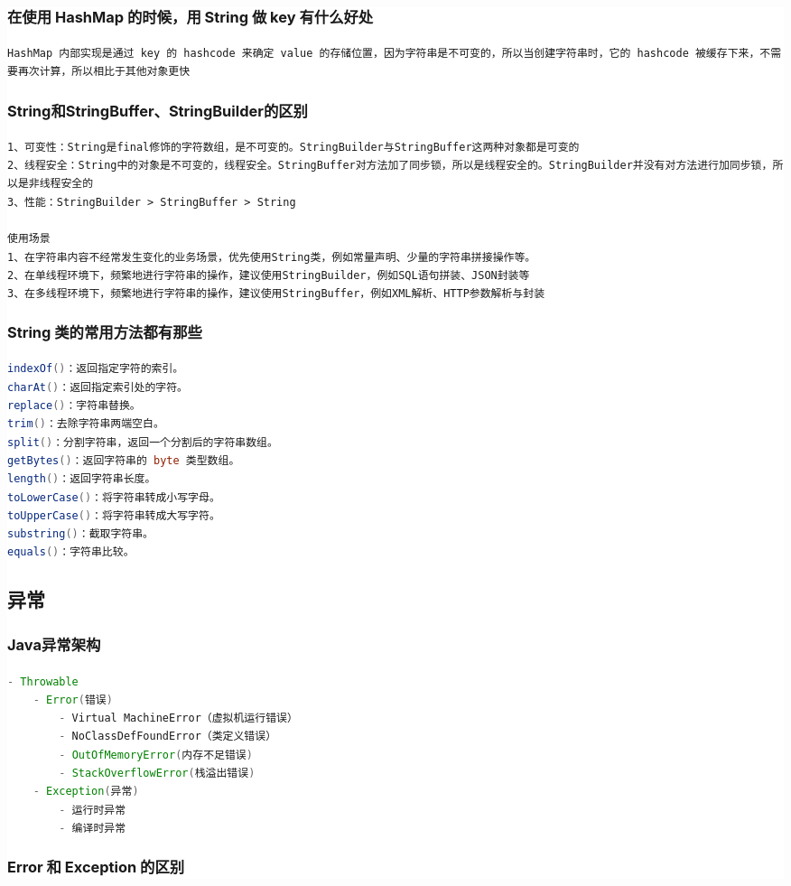 ### 在使用 HashMap 的时候，用 String 做 key 有什么好处

```
HashMap 内部实现是通过 key 的 hashcode 来确定 value 的存储位置，因为字符串是不可变的，所以当创建字符串时，它的 hashcode 被缓存下来，不需要再次计算，所以相比于其他对象更快
```

### String和StringBuffer、StringBuilder的区别

```
1、可变性：String是final修饰的字符数组，是不可变的。StringBuilder与StringBuffer这两种对象都是可变的
2、线程安全：String中的对象是不可变的，线程安全。StringBuffer对方法加了同步锁，所以是线程安全的。StringBuilder并没有对方法进行加同步锁，所以是非线程安全的
3、性能：StringBuilder > StringBuffer > String

使用场景
1、在字符串内容不经常发生变化的业务场景，优先使用String类，例如常量声明、少量的字符串拼接操作等。
2、在单线程环境下，频繁地进行字符串的操作，建议使用StringBuilder，例如SQL语句拼装、JSON封装等
3、在多线程环境下，频繁地进行字符串的操作，建议使用StringBuffer，例如XML解析、HTTP参数解析与封装
```

### String 类的常用方法都有那些

```java 
indexOf()：返回指定字符的索引。
charAt()：返回指定索引处的字符。
replace()：字符串替换。
trim()：去除字符串两端空白。
split()：分割字符串，返回一个分割后的字符串数组。
getBytes()：返回字符串的 byte 类型数组。
length()：返回字符串长度。
toLowerCase()：将字符串转成小写字母。
toUpperCase()：将字符串转成大写字符。
substring()：截取字符串。
equals()：字符串比较。
```

## 异常

### Java异常架构

```java 
- Throwable
    - Error(错误)
    	- Virtual MachineError（虚拟机运行错误）
    	- NoClassDefFoundError（类定义错误）
    	- OutOfMemoryError(内存不足错误)
    	- StackOverflowError(栈溢出错误)
    - Exception(异常)
    	- 运行时异常
    	- 编译时异常
```

### Error 和 Exception 的区别
